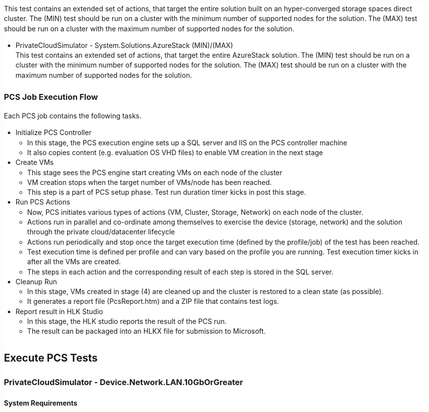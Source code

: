 This test contains an extended set of actions, that target the entire solution built on an hyper-converged storage spaces direct cluster. The (MIN) test should be run on a cluster with the minimum number of supported nodes for the solution. The (MAX) test should be run on a cluster with the maximum number of supported nodes for the solution.
* PrivateCloudSimulator - System.Solutions.AzureStack (MIN)/(MAX)  
This test contains an extended set of actions, that target the entire AzureStack solution. The (MIN) test should be run on a cluster with the minimum number of supported nodes for the solution. The (MAX) test should be run on a cluster with the maximum number of supported nodes for the solution.

### PCS Job Execution Flow

Each PCS job contains the following tasks.

* Initialize PCS Controller
  * In this stage, the PCS execution engine sets up a SQL server and IIS on the PCS controller machine
  * It also copies content (e.g. evaluation OS VHD files) to enable VM creation in the next stage
* Create VMs
    * This stage sees the PCS engine start creating VMs on each node of the cluster
    * VM creation stops when the target number of VMs/node has been reached.
    * This step is a part of PCS setup phase. Test run duration timer kicks in post this stage.
* Run PCS Actions
    * Now, PCS initiates various types of actions (VM, Cluster, Storage, Network) on each node of the cluster.
    * Actions run in parallel and co-ordinate among themselves to exercise the device (storage, network) and the solution through the private cloud/datacenter lifecycle
    * Actions run periodically and stop once the target execution time (defined by the profile/job) of the test has been reached.
    * Test execution time is defined per profile and can vary based on the profile you are running. Test execution timer kicks in after all the VMs are created.
    * The steps in each action and the corresponding result of each step is stored in the SQL server.
* Cleanup Run
    * In this stage, VMs created in stage (4) are cleaned up and the cluster is restored to a clean state (as possible).
    * It generates a report file (PcsReport.htm) and a ZIP file that contains test logs.
* Report result in HLK Studio
    * In this stage, the HLK studio reports the result of the PCS run.
    * The result can be packaged into an HLKX file for submission to Microsoft.

## <span id="Execute_PCS_Tests"></span><span id="execute_pcs_tests"></span><span id="EXECUTE_PCS_TESTS"></span>Execute PCS Tests

### <span id="PrivateCloudSimulator_-_Device.Network.LAN.10GbOrGreater"></span><span id="privatecloudsimulator_-_device.network.lan.10gborgreater"></span><span id="PRIVATECLOUDSIMULATOR_-_DEVICE.NETWORK.LAN.10GBORGREATER"></span>PrivateCloudSimulator - Device.Network.LAN.10GbOrGreater

#### System Requirements
